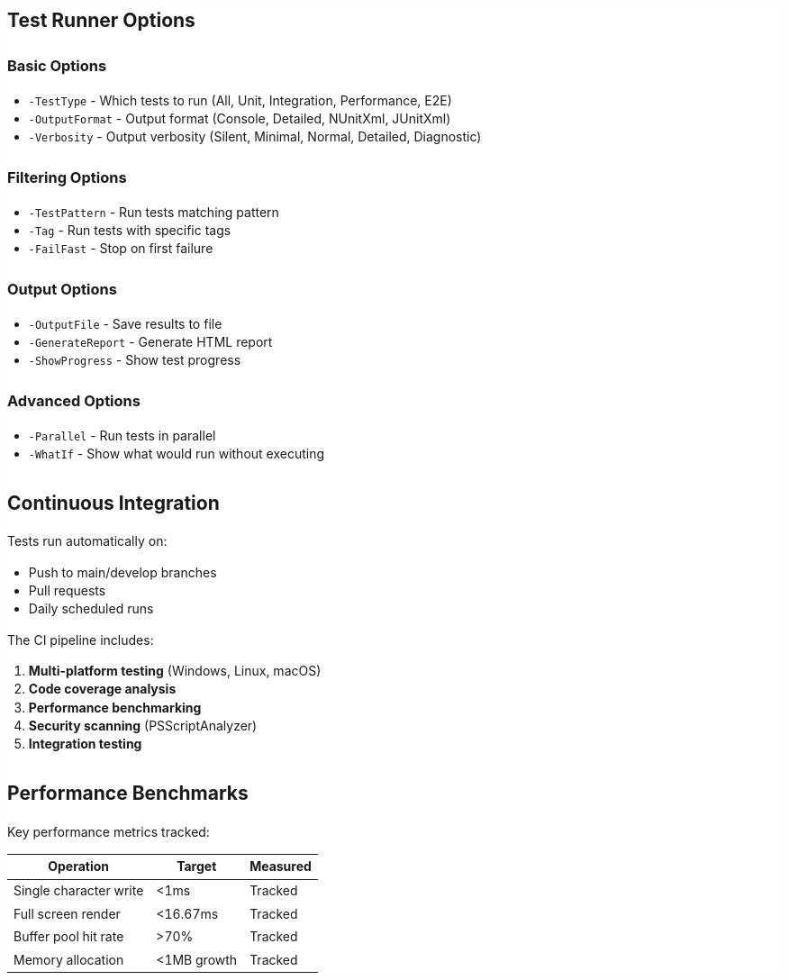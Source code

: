 ## Test Runner Options

### Basic Options

- `-TestType` - Which tests to run (All, Unit, Integration, Performance, E2E)
- `-OutputFormat` - Output format (Console, Detailed, NUnitXml, JUnitXml)
- `-Verbosity` - Output verbosity (Silent, Minimal, Normal, Detailed, Diagnostic)

### Filtering Options

- `-TestPattern` - Run tests matching pattern
- `-Tag` - Run tests with specific tags
- `-FailFast` - Stop on first failure

### Output Options

- `-OutputFile` - Save results to file
- `-GenerateReport` - Generate HTML report
- `-ShowProgress` - Show test progress

### Advanced Options

- `-Parallel` - Run tests in parallel
- `-WhatIf` - Show what would run without executing

## Continuous Integration

Tests run automatically on:

- Push to main/develop branches
- Pull requests
- Daily scheduled runs

The CI pipeline includes:

1. **Multi-platform testing** (Windows, Linux, macOS)
2. **Code coverage analysis**
3. **Performance benchmarking**
4. **Security scanning** (PSScriptAnalyzer)
5. **Integration testing**

## Performance Benchmarks

Key performance metrics tracked:

| Operation | Target | Measured |
|-----------|--------|----------|
| Single character write | <1ms | Tracked |
| Full screen render | <16.67ms | Tracked |
| Buffer pool hit rate | >70% | Tracked |
| Memory allocation | <1MB growth | Tracked |
